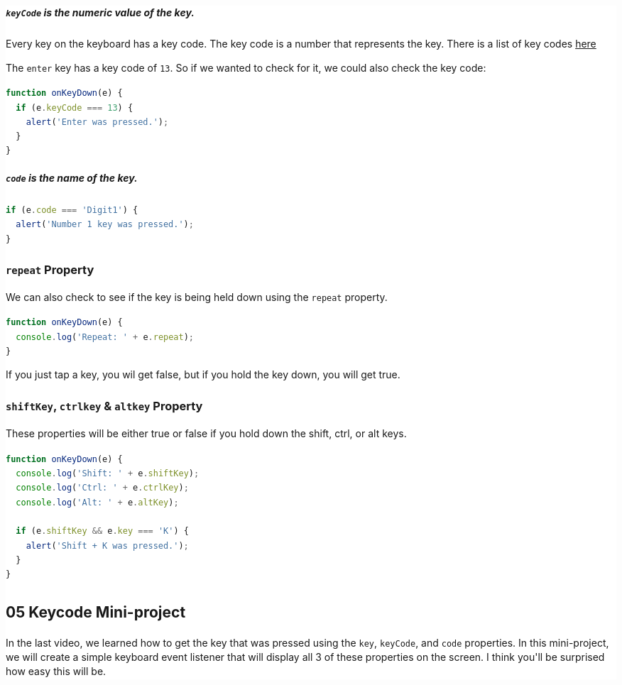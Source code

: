 ##### `keyCode` is the numeric value of the key.

Every key on the keyboard has a key code. The key code is a number that represents the key. There is a list of key codes [here](https://www.toptal.com/developers/keycode/table-of-all-keycodes)

The `enter` key has a key code of `13`. So if we wanted to check for it, we could also check the key code:

```js
function onKeyDown(e) {
  if (e.keyCode === 13) {
    alert('Enter was pressed.');
  }
}
```

##### `code` is the name of the key.

```js
if (e.code === 'Digit1') {
  alert('Number 1 key was pressed.');
}
```

### `repeat` Property

We can also check to see if the key is being held down using the `repeat` property.

```js
function onKeyDown(e) {
  console.log('Repeat: ' + e.repeat);
}
```

If you just tap a key, you wil get false, but if you hold the key down, you will get true.

### `shiftKey`, `ctrlkey` & `altkey` Property

These properties will be either true or false if you hold down the shift, ctrl, or alt keys.

```js
function onKeyDown(e) {
  console.log('Shift: ' + e.shiftKey);
  console.log('Ctrl: ' + e.ctrlKey);
  console.log('Alt: ' + e.altKey);

  if (e.shiftKey && e.key === 'K') {
    alert('Shift + K was pressed.');
  }
}
```

## 05 Keycode Mini-project

In the last video, we learned how to get the key that was pressed using the `key`, `keyCode`, and `code` properties. In this mini-project, we will create a simple keyboard event listener that will display all 3 of these properties on the screen. I think you'll be surprised how easy this will be.
